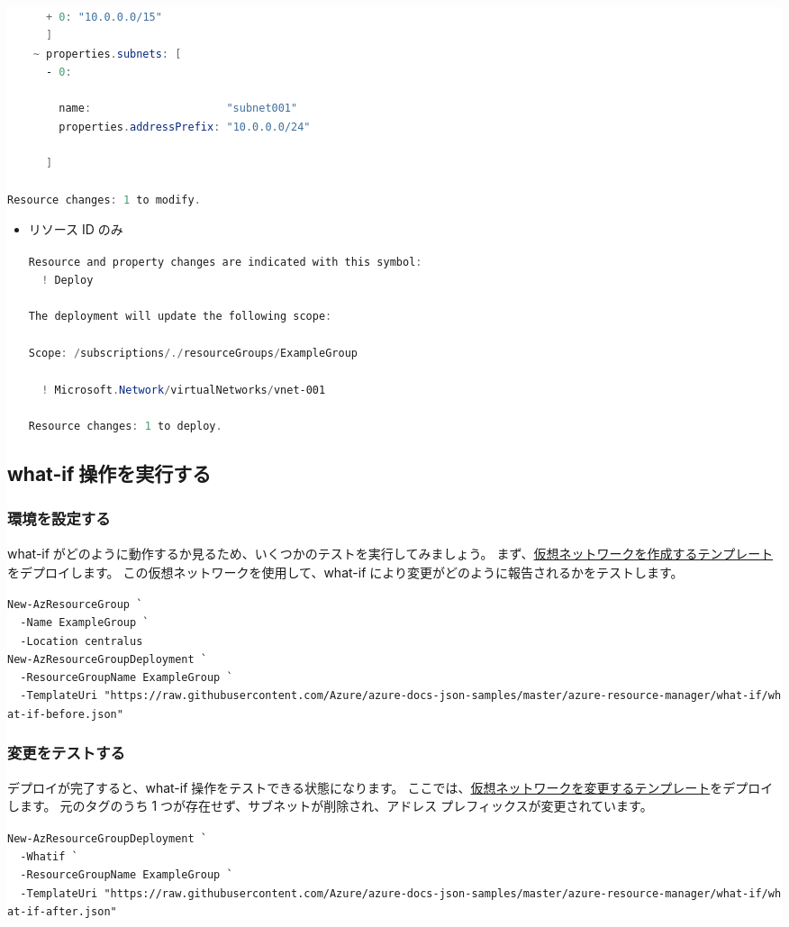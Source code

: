   ```powershell
        + 0: "10.0.0.0/15"
        ]
      ~ properties.subnets: [
        - 0:

          name:                     "subnet001"
          properties.addressPrefix: "10.0.0.0/24"

        ]

  Resource changes: 1 to modify.
  ```

- リソース ID のみ

  ```powershell
  Resource and property changes are indicated with this symbol:
    ! Deploy

  The deployment will update the following scope:

  Scope: /subscriptions/./resourceGroups/ExampleGroup

    ! Microsoft.Network/virtualNetworks/vnet-001

  Resource changes: 1 to deploy.
  ```

## <a name="run-what-if-operation"></a>what-if 操作を実行する

### <a name="set-up-environment"></a>環境を設定する

what-if がどのように動作するか見るため、いくつかのテストを実行してみましょう。 まず、[仮想ネットワークを作成するテンプレート](https://github.com/Azure/azure-docs-json-samples/blob/master/azure-resource-manager/what-if/what-if-before.json)をデプロイします。 この仮想ネットワークを使用して、what-if により変更がどのように報告されるかをテストします。

```azurepowershell
New-AzResourceGroup `
  -Name ExampleGroup `
  -Location centralus
New-AzResourceGroupDeployment `
  -ResourceGroupName ExampleGroup `
  -TemplateUri "https://raw.githubusercontent.com/Azure/azure-docs-json-samples/master/azure-resource-manager/what-if/what-if-before.json"
```

### <a name="test-modification"></a>変更をテストする

デプロイが完了すると、what-if 操作をテストできる状態になります。 ここでは、[仮想ネットワークを変更するテンプレート](https://github.com/Azure/azure-docs-json-samples/blob/master/azure-resource-manager/what-if/what-if-after.json)をデプロイします。 元のタグのうち 1 つが存在せず、サブネットが削除され、アドレス プレフィックスが変更されています。

```azurepowershell
New-AzResourceGroupDeployment `
  -Whatif `
  -ResourceGroupName ExampleGroup `
  -TemplateUri "https://raw.githubusercontent.com/Azure/azure-docs-json-samples/master/azure-resource-manager/what-if/what-if-after.json"
```
